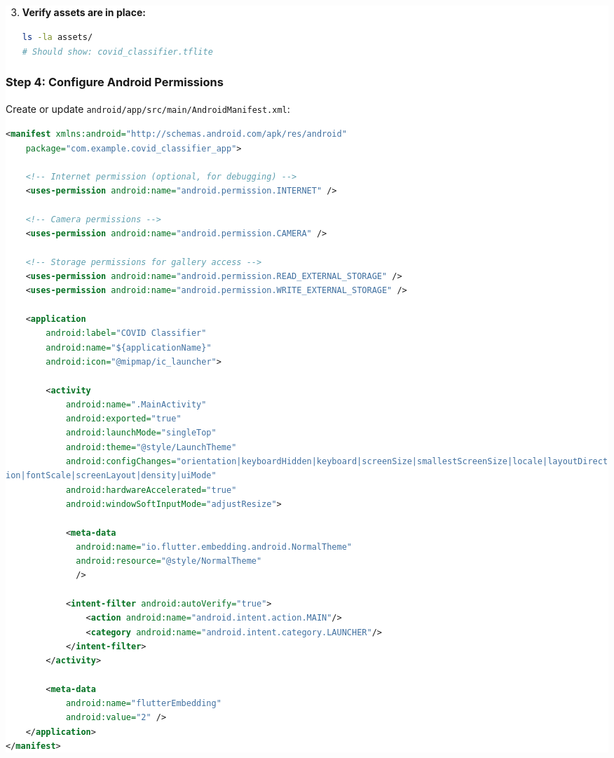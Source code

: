 3. **Verify assets are in place:**
   ```bash
   ls -la assets/
   # Should show: covid_classifier.tflite
   ```

### Step 4: Configure Android Permissions

Create or update `android/app/src/main/AndroidManifest.xml`:

```xml
<manifest xmlns:android="http://schemas.android.com/apk/res/android"
    package="com.example.covid_classifier_app">

    <!-- Internet permission (optional, for debugging) -->
    <uses-permission android:name="android.permission.INTERNET" />
    
    <!-- Camera permissions -->
    <uses-permission android:name="android.permission.CAMERA" />
    
    <!-- Storage permissions for gallery access -->
    <uses-permission android:name="android.permission.READ_EXTERNAL_STORAGE" />
    <uses-permission android:name="android.permission.WRITE_EXTERNAL_STORAGE" />

    <application
        android:label="COVID Classifier"
        android:name="${applicationName}"
        android:icon="@mipmap/ic_launcher">
        
        <activity
            android:name=".MainActivity"
            android:exported="true"
            android:launchMode="singleTop"
            android:theme="@style/LaunchTheme"
            android:configChanges="orientation|keyboardHidden|keyboard|screenSize|smallestScreenSize|locale|layoutDirection|fontScale|screenLayout|density|uiMode"
            android:hardwareAccelerated="true"
            android:windowSoftInputMode="adjustResize">
            
            <meta-data
              android:name="io.flutter.embedding.android.NormalTheme"
              android:resource="@style/NormalTheme"
              />
              
            <intent-filter android:autoVerify="true">
                <action android:name="android.intent.action.MAIN"/>
                <category android:name="android.intent.category.LAUNCHER"/>
            </intent-filter>
        </activity>
        
        <meta-data
            android:name="flutterEmbedding"
            android:value="2" />
    </application>
</manifest>
```
